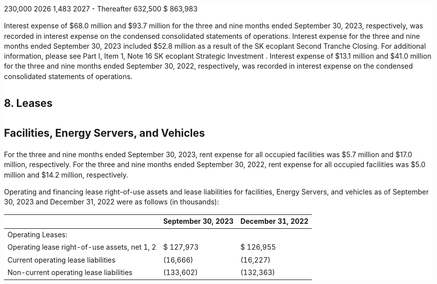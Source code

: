 <td>230,000</td>
</tr>
<tr>
<td>2026</td>
<td>1,483</td>
</tr>
<tr>
<td>2027</td>
<td>-</td>
</tr>
<tr>
<td>Thereafter</td>
<td>632,500</td>
</tr>
<tr>
<td></td>
<td>$ 863,983</td>
</tr>
</tbody>
</table>
<p>Interest expense of $68.0 million and $93.7 million for the three and nine months ended September 30, 2023, respectively, was recorded in interest expense on the condensed consolidated statements of operations. Interest expense for the three and nine months ended September 30, 2023 included $52.8 million as a result of the SK ecoplant Second Tranche Closing. For additional information, please see Part I, Item 1, Note 16 SK ecoplant Strategic Investment . Interest expense of $13.1 million and $41.0 million for the three and nine months ended September 30, 2022, respectively, was recorded in interest expense on the condensed consolidated statements of operations.</p>
<h2>8. Leases</h2>
<h2>Facilities, Energy Servers, and Vehicles</h2>
<p>For the three and nine months ended September 30, 2023, rent expense for all occupied facilities was $5.7 million and $17.0 million, respectively. For the three and nine months ended September 30, 2022, rent expense for all occupied facilities was $5.0 million and $14.2 million, respectively.</p>
<p>Operating and financing lease right-of-use assets and lease liabilities for facilities, Energy Servers, and vehicles as of September 30, 2023 and December 31, 2022 were as follows (in thousands):</p>
<table>
<thead>
<tr>
<th></th>
<th>September 30, 2023</th>
<th>December 31, 2022</th>
</tr>
</thead>
<tbody>
<tr>
<td>Operating Leases:</td>
<td></td>
<td></td>
</tr>
<tr>
<td>Operating lease right-of-use assets, net  1, 2</td>
<td>$ 127,973</td>
<td>$ 126,955</td>
</tr>
<tr>
<td>Current operating lease liabilities</td>
<td>(16,666)</td>
<td>(16,227)</td>
</tr>
<tr>
<td>Non-current operating lease liabilities</td>
<td>(133,602)</td>
<td>(132,363)</td>